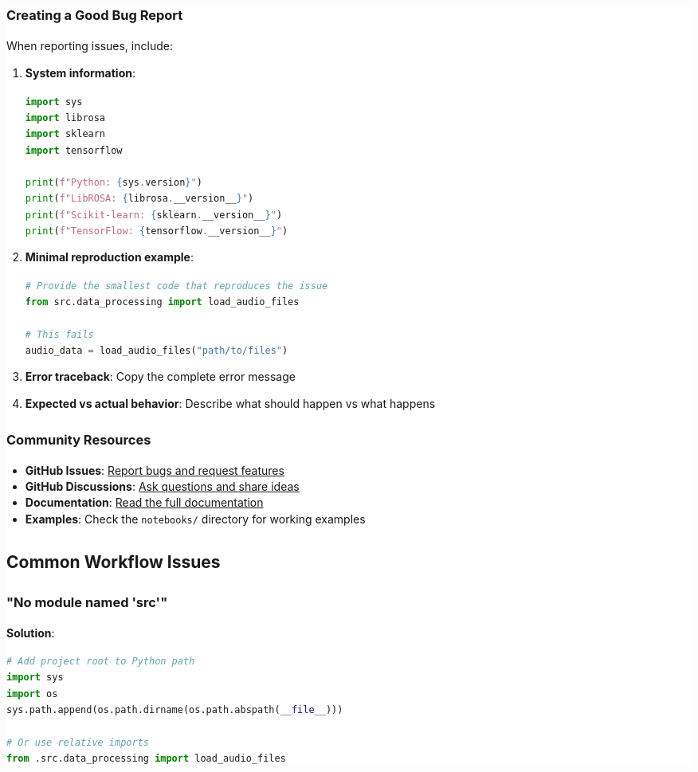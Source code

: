 ### Creating a Good Bug Report

When reporting issues, include:

1. **System information**:
   ```python
   import sys
   import librosa
   import sklearn
   import tensorflow
   
   print(f"Python: {sys.version}")
   print(f"LibROSA: {librosa.__version__}")
   print(f"Scikit-learn: {sklearn.__version__}")
   print(f"TensorFlow: {tensorflow.__version__}")
   ```

2. **Minimal reproduction example**:
   ```python
   # Provide the smallest code that reproduces the issue
   from src.data_processing import load_audio_files
   
   # This fails
   audio_data = load_audio_files("path/to/files")
   ```

3. **Error traceback**: Copy the complete error message

4. **Expected vs actual behavior**: Describe what should happen vs what happens

### Community Resources

- **GitHub Issues**: [Report bugs and request features](https://github.com/Esgr0bar/MasterIA/issues)
- **GitHub Discussions**: [Ask questions and share ideas](https://github.com/Esgr0bar/MasterIA/discussions)
- **Documentation**: [Read the full documentation](https://esgr0bar.github.io/MasterIA/)
- **Examples**: Check the `notebooks/` directory for working examples

## Common Workflow Issues

### "No module named 'src'"

**Solution**:
```python
# Add project root to Python path
import sys
import os
sys.path.append(os.path.dirname(os.path.abspath(__file__)))

# Or use relative imports
from .src.data_processing import load_audio_files
```
